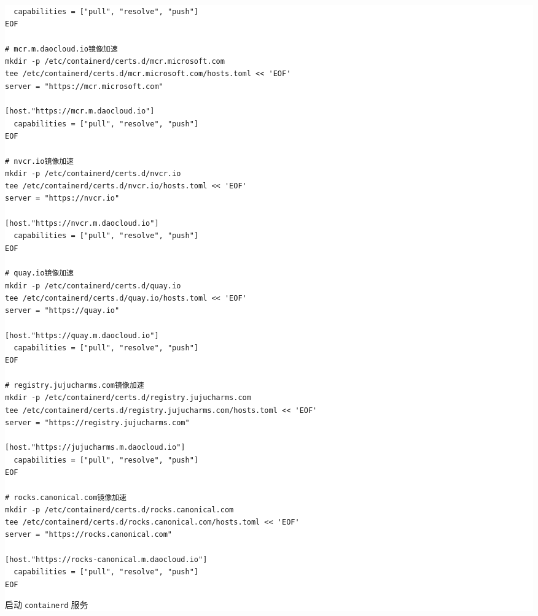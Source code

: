 ```shell
  capabilities = ["pull", "resolve", "push"]
EOF

# mcr.m.daocloud.io镜像加速
mkdir -p /etc/containerd/certs.d/mcr.microsoft.com
tee /etc/containerd/certs.d/mcr.microsoft.com/hosts.toml << 'EOF'
server = "https://mcr.microsoft.com"

[host."https://mcr.m.daocloud.io"]
  capabilities = ["pull", "resolve", "push"]
EOF

# nvcr.io镜像加速
mkdir -p /etc/containerd/certs.d/nvcr.io
tee /etc/containerd/certs.d/nvcr.io/hosts.toml << 'EOF'
server = "https://nvcr.io"

[host."https://nvcr.m.daocloud.io"]
  capabilities = ["pull", "resolve", "push"]
EOF

# quay.io镜像加速
mkdir -p /etc/containerd/certs.d/quay.io
tee /etc/containerd/certs.d/quay.io/hosts.toml << 'EOF'
server = "https://quay.io"

[host."https://quay.m.daocloud.io"]
  capabilities = ["pull", "resolve", "push"]
EOF

# registry.jujucharms.com镜像加速
mkdir -p /etc/containerd/certs.d/registry.jujucharms.com
tee /etc/containerd/certs.d/registry.jujucharms.com/hosts.toml << 'EOF'
server = "https://registry.jujucharms.com"

[host."https://jujucharms.m.daocloud.io"]
  capabilities = ["pull", "resolve", "push"]
EOF

# rocks.canonical.com镜像加速
mkdir -p /etc/containerd/certs.d/rocks.canonical.com
tee /etc/containerd/certs.d/rocks.canonical.com/hosts.toml << 'EOF'
server = "https://rocks.canonical.com"

[host."https://rocks-canonical.m.daocloud.io"]
  capabilities = ["pull", "resolve", "push"]
EOF
```



启动 `containerd` 服务
